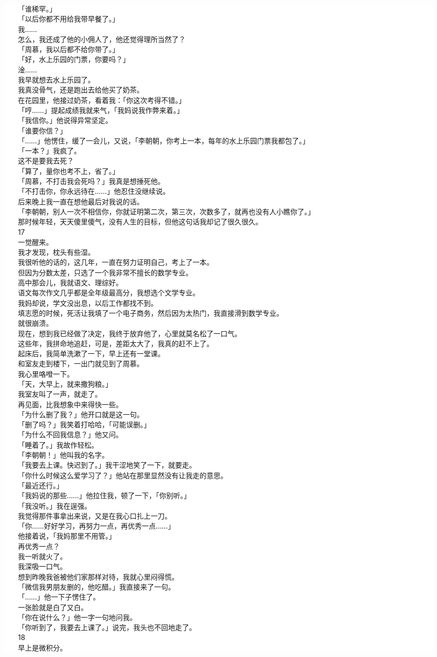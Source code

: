 &emsp;&emsp;「谁稀罕。」  
&emsp;&emsp;「以后你都不用给我带早餐了。」  
&emsp;&emsp;我……  
&emsp;&emsp;怎么，我还成了他的小佣人了，他还觉得理所当然了？  
&emsp;&emsp;「周慕，我以后都不给你带了。」  
&emsp;&emsp;「好，水上乐园的门票，你要吗？」  
&emsp;&emsp;淦……  
&emsp;&emsp;我早就想去水上乐园了。  
&emsp;&emsp;我真没骨气，还是跑出去给他买了奶茶。  
&emsp;&emsp;在花园里，他接过奶茶，看着我：「你这次考得不错。」  
&emsp;&emsp;「哼……」提起成绩我就来气，「我妈说我作弊来着。」  
&emsp;&emsp;「我信你。」他说得异常坚定。  
&emsp;&emsp;「谁要你信？」  
&emsp;&emsp;「……」他愣住，缓了一会儿，又说，「李朝朝，你考上一本，每年的水上乐园门票我都包了。」  
&emsp;&emsp;「一本？」我疯了。  
&emsp;&emsp;这不是要我去死？  
&emsp;&emsp;「算了，量你也考不上，省了。」  
&emsp;&emsp;「周慕，不打击我会死吗？」我真是想捶死他。  
&emsp;&emsp;「不打击你，你永远待在……」他忍住没继续说。  
&emsp;&emsp;后来晚上我一直在想他最后对我说的话。  
&emsp;&emsp;「李朝朝，别人一次不相信你，你就证明第二次，第三次，次数多了，就再也没有人小瞧你了。」  
&emsp;&emsp;那时候年轻，天天傻里傻气，没有人生的目标，但他这句话我却记了很久很久。  
&emsp;&emsp;17  
&emsp;&emsp;一觉醒来。  
&emsp;&emsp;我才发现，枕头有些湿。  
&emsp;&emsp;我很听他的话的，这几年，一直在努力证明自己，考上了一本。  
&emsp;&emsp;但因为分数太差，只选了一个我非常不擅长的数学专业。  
&emsp;&emsp;高中那会儿，我就语文、理综好。  
&emsp;&emsp;语文每次作文几乎都是全年级最高分，我想选个文学专业。  
&emsp;&emsp;我妈却说，学文没出息，以后工作都找不到。  
&emsp;&emsp;填志愿的时候，死活让我填了一个电子商务，然后因为太热门，我直接滑到数学专业。  
&emsp;&emsp;就很崩溃。  
&emsp;&emsp;现在，想到我已经做了决定，我终于放弃他了，心里就莫名松了一口气。  
&emsp;&emsp;这些年，我拼命地追赶，可是，差距太大了，我真的赶不上了。  
&emsp;&emsp;起床后，我简单洗漱了一下，早上还有一堂课。  
&emsp;&emsp;和室友走到楼下，一出门就见到了周慕。  
&emsp;&emsp;我心里咯噔一下。  
&emsp;&emsp;「天，大早上，就来撒狗粮。」  
&emsp;&emsp;我室友叫了一声，就走了。  
&emsp;&emsp;再见面，比我想象中来得快一些。  
&emsp;&emsp;「为什么删了我？」他开口就是这一句。  
&emsp;&emsp;「删了吗？」我笑着打哈哈，「可能误删。」  
&emsp;&emsp;「为什么不回我信息？」他又问。  
&emsp;&emsp;「睡着了。」我故作轻松。  
&emsp;&emsp;「李朝朝！」他叫我的名字。  
&emsp;&emsp;「我要去上课。快迟到了。」我干涩地笑了一下，就要走。  
&emsp;&emsp;「你什么时候这么爱学习了？」他站在那里显然没有让我走的意思。  
&emsp;&emsp;「最近还行。」  
&emsp;&emsp;「我妈说的那些……」他拉住我，顿了一下，「你别听。」  
&emsp;&emsp;「我没听。」我在逞强。  
&emsp;&emsp;我觉得那件事拿出来说，又是在我心口扎上一刀。  
&emsp;&emsp;「你……好好学习，再努力一点，再优秀一点……」  
&emsp;&emsp;他接着说，「我妈那里不用管。」  
&emsp;&emsp;再优秀一点？  
&emsp;&emsp;我一听就火了。  
&emsp;&emsp;我深吸一口气。  
&emsp;&emsp;想到昨晚我爸被他们家那样对待，我就心里闷得慌。  
&emsp;&emsp;「微信我男朋友删的，他吃醋。」我直接来了一句。  
&emsp;&emsp;「……」他一下子愣住了。  
&emsp;&emsp;一张脸就是白了又白。  
&emsp;&emsp;「你在说什么？」他一字一句地问我。  
&emsp;&emsp;「你听到了，我要去上课了。」说完，我头也不回地走了。  
&emsp;&emsp;18  
&emsp;&emsp;早上是微积分。  